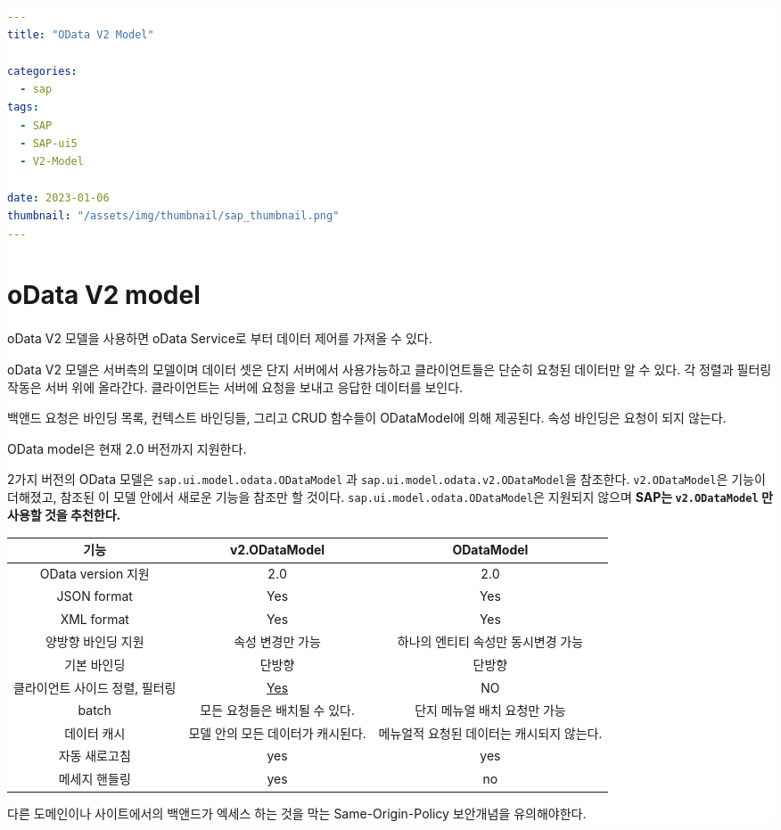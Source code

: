 ```yaml
---
title: "OData V2 Model"

categories:
  - sap
tags:
  - SAP
  - SAP-ui5
  - V2-Model

date: 2023-01-06
thumbnail: "/assets/img/thumbnail/sap_thumbnail.png"
---
```


# oData V2 model

oData V2 모델을 사용하면 oData Service로 부터 데이터 제어를 가져올 수 있다.

oData V2 모델은 서버측의 모델이며 데이터 셋은 단지 서버에서 사용가능하고 클라이언트들은 단순히 요청된 데이터만 알 수 있다. 각 정렬과 필터링 작동은 서버 위에 올라간다. 클라이언트는 서버에 요청을 보내고 응답한 데이터를 보인다.

백앤드 요청은 바인딩 목록, 컨텍스트 바인딩들, 그리고 CRUD 함수들이 ODataModel에 의해 제공된다. 속성 바인딩은 요청이 되지 않는다.

OData model은 현재 2.0 버전까지 지원한다.

2가지 버전의 OData 모델은 `sap.ui.model.odata.ODataModel` 과 `sap.ui.model.odata.v2.ODataModel`을 참조한다. `v2.ODataModel`은 기능이 더해졌고, 참조된 이 모델 안에서 새로운 기능을 참조만 할 것이다. `sap.ui.model.odata.ODataModel`은 지원되지 않으며 **SAP는 `v2.ODataModel` 만 사용할 것을 추천한다.**

| 기능  | v2.ODataModel | ODataModel |
| :------------: | :-----------: | :-------------------: |
| OData version 지원    | 2.0          | 2.0 |
| JSON format    | Yes      | Yes               |
| XML format     | Yes  | Yes |
| 양방향 바인딩 지원 | 속성 변경만 가능  | 하나의 엔티티 속성만 동시변경 가능 |
| 기본 바인딩 | 단방향 | 단방향 |
| 클라이언트 사이드 정렬, 필터링 | [Yes](https://sapui5.hana.ondemand.com/#/api/sap.ui.model.odata.OperationMode) | NO |
| batch | 모든 요청들은 배치될 수 있다. | 단지 메뉴얼 배치 요청만 가능|
| 데이터 캐시 | 모델 안의 모든 데이터가 캐시된다.| 메뉴얼적 요청된 데이터는 캐시되지 않는다.|
| 자동 새로고침 | yes | yes |
| 메세지 핸들링 | yes | no |

다른 도메인이나 사이트에서의 백앤드가 엑세스 하는 것을 막는 Same-Origin-Policy 보안개념을 유의해야한다.
